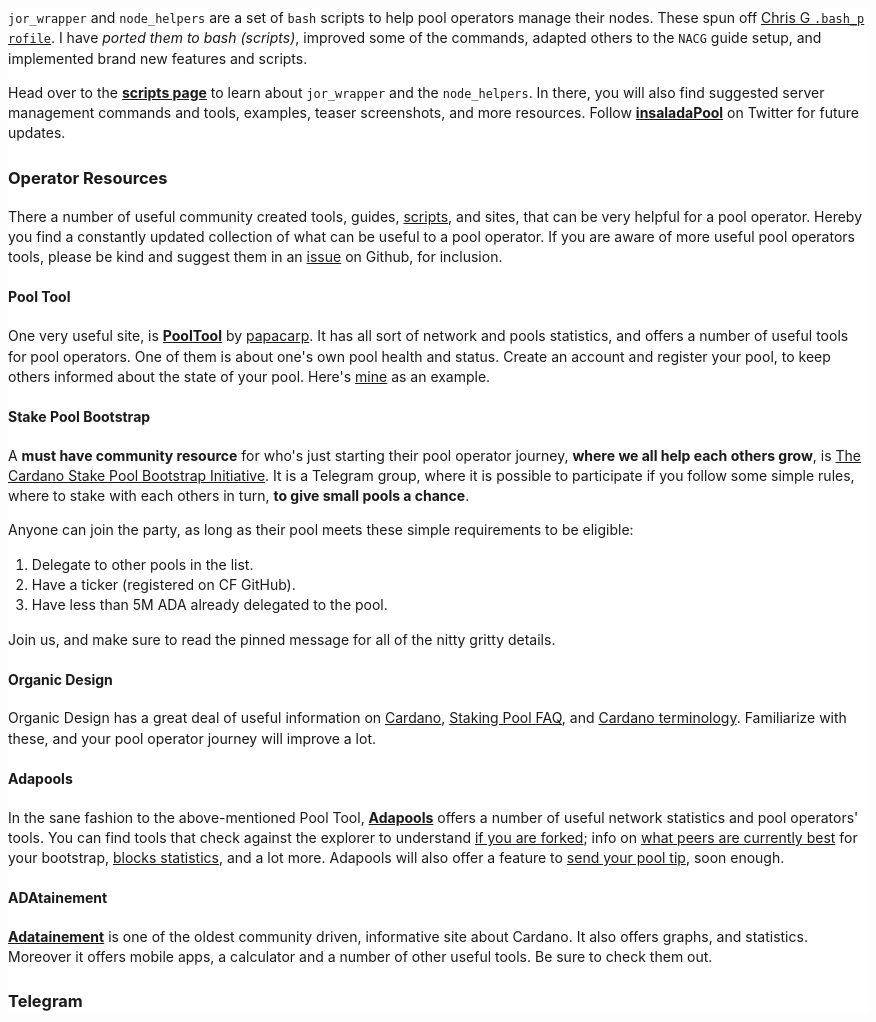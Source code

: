```jor_wrapper``` and ```node_helpers``` are a set of ```bash``` scripts to help pool operators manage their nodes. These spun off [Chris G ```.bash_profile```](https://github.com/Chris-Graffagnino/Jormungandr-for-Newbs/blob/master/config/.bash_profile). I have *ported them to bash (scripts)*, improved some of the commands, adapted others to the ```NACG``` guide setup, and implemented brand new features and scripts.

Head over to the [**scripts page**](SCRIPTS.md) to learn about ```jor_wrapper``` and the ```node_helpers```. In there, you will also find suggested server management commands and tools, examples, teaser screenshots, and more resources. Follow [**insaladaPool**](https://twitter.com/insaladaPool)  on Twitter for future updates.

### Operator Resources ###

There a number of useful community created tools, guides, [scripts](SCRIPTS.md), and sites, that can be very helpful for a pool operator. Hereby you find a constantly updated collection of what can be useful to a pool operator. If you are aware of more useful pool operators tools, please be kind and suggest them in an [issue](https://github.com/gacallea/cardanoRelatedStuff/issues) on Github, for inclusion.

#### Pool Tool ####

One very useful site, is [**PoolTool**](https://pooltool.io/) by [papacarp](https://twitter.com/mikefullman). It has all sort of network and pools statistics, and offers a number of useful tools for pool operators. One of them is about one's own pool health and status. Create an account and register your pool, to keep others informed about the state of your pool. Here's [mine](https://pooltool.io/pool/93756c507946c4d33d582a2182e6776918233fd622193d4875e96dd5795a348c) as an example.

#### Stake Pool Bootstrap ####

A **must have community resource** for who's just starting their pool operator journey, **where we all help each others grow**, is [The Cardano Stake Pool Bootstrap Initiative](https://t.me/StakePoolBootstrapChannel). It is a Telegram group, where it is possible to participate if you follow some simple rules, where to stake with each others in turn, **to give small pools a chance**.

Anyone can join the party, as long as their pool meets these simple requirements to be eligible:

1. Delegate to other pools in the list.
2. Have a ticker (registered on CF GitHub).
3. Have less than 5M ADA already delegated to the pool.

Join us, and make sure to read the pinned message for all of the nitty gritty details.

#### Organic Design ####

Organic Design has a great deal of useful information on [Cardano](https://organicdesign.nz/Cardano), [Staking Pool FAQ](https://organicdesign.nz/Cardano_staking_pool_FAQ), and [Cardano terminology](https://organicdesign.nz/Cardano#Staking_in_Cardano). Familiarize with these, and your pool operator journey will improve a lot.

#### Adapools ####

In the sane fashion to the above-mentioned Pool Tool, [**Adapools**](https://adapools.org/) offers a number of useful network statistics and pool operators' tools. You can find tools that check against the explorer to understand [if you are forked](https://adapools.org/amiforked); info on [what peers are currently best](https://adapools.org/peers) for your bootstrap, [blocks statistics](https://adapools.org/blocks), and a lot more. Adapools will also offer a feature to [send your pool tip](https://github.com/cardanians/adapools.org), soon enough.

#### ADAtainement ####

[**Adatainement**](https://www.adatainment.com/) is one of the oldest community driven, informative site about Cardano. It also offers graphs, and statistics. Moreover it offers mobile apps, a calculator and a number of other useful tools. Be sure to check them out.

### Telegram ###

```